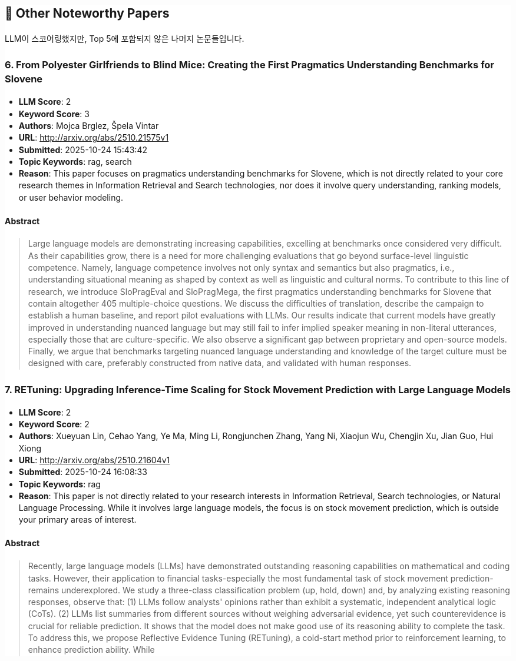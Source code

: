 
## 📝 Other Noteworthy Papers

LLM이 스코어링했지만, Top 5에 포함되지 않은 나머지 논문들입니다.

### 6. From Polyester Girlfriends to Blind Mice: Creating the First Pragmatics Understanding Benchmarks for Slovene

- **LLM Score**: 2
- **Keyword Score**: 3
- **Authors**: Mojca Brglez, Špela Vintar
- **URL**: <http://arxiv.org/abs/2510.21575v1>
- **Submitted**: 2025-10-24 15:43:42
- **Topic Keywords**: rag, search
- **Reason**: This paper focuses on pragmatics understanding benchmarks for Slovene, which is not directly related to your core research themes in Information Retrieval and Search technologies, nor does it involve query understanding, ranking models, or user behavior modeling.

#### Abstract
> Large language models are demonstrating increasing capabilities, excelling at
benchmarks once considered very difficult. As their capabilities grow, there is
a need for more challenging evaluations that go beyond surface-level linguistic
competence. Namely, language competence involves not only syntax and semantics
but also pragmatics, i.e., understanding situational meaning as shaped by
context as well as linguistic and cultural norms. To contribute to this line of
research, we introduce SloPragEval and SloPragMega, the first pragmatics
understanding benchmarks for Slovene that contain altogether 405
multiple-choice questions. We discuss the difficulties of translation, describe
the campaign to establish a human baseline, and report pilot evaluations with
LLMs. Our results indicate that current models have greatly improved in
understanding nuanced language but may still fail to infer implied speaker
meaning in non-literal utterances, especially those that are culture-specific.
We also observe a significant gap between proprietary and open-source models.
Finally, we argue that benchmarks targeting nuanced language understanding and
knowledge of the target culture must be designed with care, preferably
constructed from native data, and validated with human responses.

### 7. RETuning: Upgrading Inference-Time Scaling for Stock Movement Prediction with Large Language Models

- **LLM Score**: 2
- **Keyword Score**: 2
- **Authors**: Xueyuan Lin, Cehao Yang, Ye Ma, Ming Li, Rongjunchen Zhang, Yang Ni, Xiaojun Wu, Chengjin Xu, Jian Guo, Hui Xiong
- **URL**: <http://arxiv.org/abs/2510.21604v1>
- **Submitted**: 2025-10-24 16:08:33
- **Topic Keywords**: rag
- **Reason**: This paper is not directly related to your research interests in Information Retrieval, Search technologies, or Natural Language Processing. While it involves large language models, the focus is on stock movement prediction, which is outside your primary areas of interest.

#### Abstract
> Recently, large language models (LLMs) have demonstrated outstanding
reasoning capabilities on mathematical and coding tasks. However, their
application to financial tasks-especially the most fundamental task of stock
movement prediction-remains underexplored. We study a three-class
classification problem (up, hold, down) and, by analyzing existing reasoning
responses, observe that: (1) LLMs follow analysts' opinions rather than exhibit
a systematic, independent analytical logic (CoTs). (2) LLMs list summaries from
different sources without weighing adversarial evidence, yet such
counterevidence is crucial for reliable prediction. It shows that the model
does not make good use of its reasoning ability to complete the task. To
address this, we propose Reflective Evidence Tuning (RETuning), a cold-start
method prior to reinforcement learning, to enhance prediction ability. While